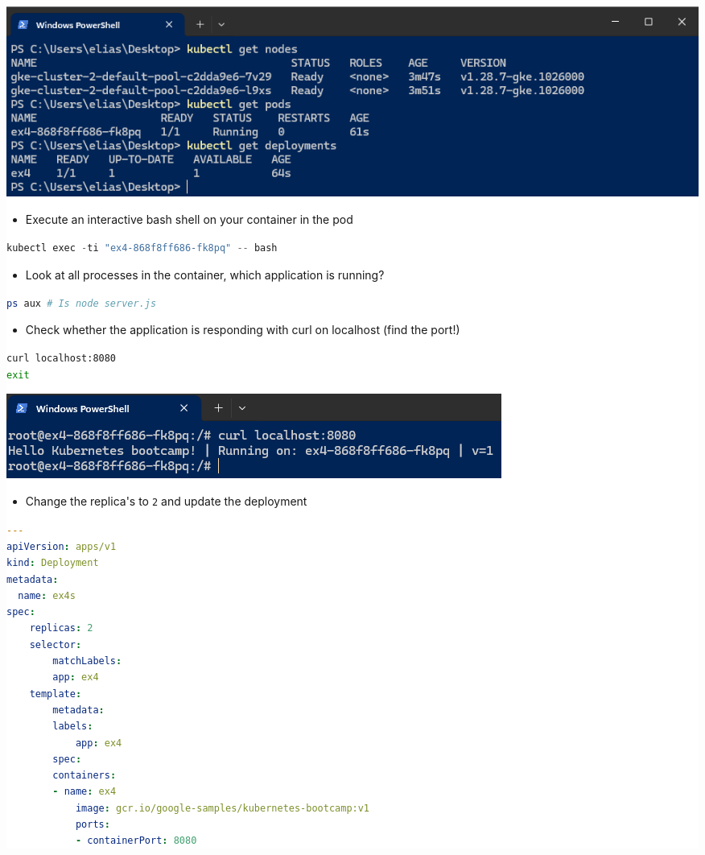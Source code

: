 ![x](/Images/Tutorial1-Kubernetes-Basics-3.png)

- Execute an interactive bash shell on your container in the pod
```powershell
kubectl exec -ti "ex4-868f8ff686-fk8pq" -- bash
```

- Look at all processes in the container, which application is running?
```bash
ps aux # Is node server.js
```

- Check whether the application is responding with curl on localhost (find the port!)
```bash
curl localhost:8080
exit
```

![x](/Images/Tutorial1-Kubernetes-Basics-4.png)

- Change the replica's to `2` and update the deployment
```yaml
---
apiVersion: apps/v1
kind: Deployment
metadata:
  name: ex4s
spec:
    replicas: 2
    selector:
        matchLabels:
        app: ex4
    template:
        metadata:
        labels:
            app: ex4
        spec:
        containers:
        - name: ex4
            image: gcr.io/google-samples/kubernetes-bootcamp:v1
            ports:
            - containerPort: 8080
```

